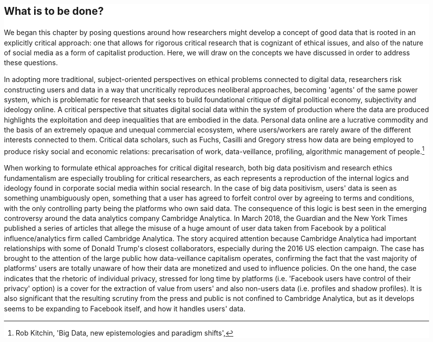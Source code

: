 ## What is to be done? 

We began this chapter by posing questions around how researchers might
develop a concept of good data that is rooted in an explicitly critical
approach: one that allows for rigorous critical research that is
cognizant of ethical issues, and also of the nature of social media as a
form of capitalist production. Here, we will draw on the concepts we
have discussed in order to address these questions.

In adopting more traditional, subject-oriented perspectives on ethical
problems connected to digital data, researchers risk constructing users
and data in a way that uncritically reproduces neoliberal approaches,
becoming 'agents' of the same power system, which is problematic for
research that seeks to build foundational critique of digital political
economy, subjectivity and ideology online. A critical perspective that
situates digital social data within the system of production where the
data are produced highlights the exploitation and deep inequalities that
are embodied in the data. Personal data online are a lucrative commodity
and the basis of an extremely opaque and unequal commercial ecosystem,
where users/workers are rarely aware of the different interests
connected to them. Critical data scholars, such as Fuchs, Casilli and
Gregory stress how data are being employed to produce risky social and
economic relations: precarisation of work, data-veillance, profiling,
algorithmic management of people.[^15chapter15_64]

When working to formulate ethical approaches for critical digital
research, both big data positivism and research ethics fundamentalism
are especially troubling for critical researchers, as each represents a
reproduction of the internal logics and ideology found in corporate
social media within social research. In the case of big data positivism,
users' data is seen as something unambiguously open, something that a
user has agreed to forfeit control over by agreeing to terms and
conditions, with the only controlling party being the platforms who own
said data. The consequence of this logic is best seen in the emerging
controversy around the data analytics company Cambridge Analytica. In
March 2018, the Guardian and the New York Times published a series of
articles that allege the misuse of a huge amount of user data taken from
Facebook by a political influence/analytics firm called Cambridge
Analytica. The story acquired attention because Cambridge Analytica had
important relationships with some of Donald Trump's closest
collaborators, especially during the 2016 US election campaign. The case
has brought to the attention of the large public how data-veillance
capitalism operates, confirming the fact that the vast majority of
platforms' users are totally unaware of how their data are monetized and
used to influence policies. On the one hand, the case indicates that the
rhetoric of individual privacy, stressed for long time by platforms
(i.e. 'Facebook users have control of their privacy' option) is a cover
for the extraction of value from users' and also non-users data (i.e.
profiles and shadow profiles). It is also significant that the resulting
scrutiny from the press and public is not confined to Cambridge
Analytica, but as it develops seems to be expanding to Facebook itself,
and how it handles users' data.


[^15chapter15_1]: Nick Srnicek, *Platform Capitalism*, Cambridge: Polity Press,
[^15chapter15_2]: Ibid, p.5
[^15chapter15_3]: Ibid.
[^15chapter15_4]: Antonio Casilli, Digital Labor Studies Go Global: Toward a Digital
[^15chapter15_5]: Mike Savage and Roger Burrows, 'The Coming Crisis of Empirical
[^15chapter15_6]: Richard Rogers, *Digital Methods*, Cambridge MA: MIT Press, 2015.
[^15chapter15_7]: Chris Anderson, 'The End of Theory: The Data Deluge Makes the
[^15chapter15_8]: Craig Dalton and Jim Thatcher, 'What does a critical data studies
[^15chapter15_9]: danah boyd and Kate Crawford, 'Critical Questions for Big Data:
[^15chapter15_10]: Rob Kitchin and Tracey P. Lauriault, 'Towards critical data
[^15chapter15_11]: Evelyn Ruppert, John Law and Mike Savage, 'Reassembling Social
[^15chapter15_12]: Rob Kitchin and Tracey P. Lauriault, 'Towards critical data
[^15chapter15_13]: Elizabeth Buchanan, 'Internet Research Ethics Twenty Years
[^15chapter15_14]: Ibid.
[^15chapter15_15]: Danah boyd and Kate Crawford. *Critical Questions for Big Data.*
[^15chapter15_16]: Ibid, p.663
[^15chapter15_17]: Ibid, p.673
[^15chapter15_18]: Ibid, p.672
[^15chapter15_19]: Ibid, p.672
[^15chapter15_20]: Michael Zimmer, 'Addressing Conceptual Gaps in Big Data Research
[^15chapter15_21]: Helen Nissenbaum, 'Privacy as contextual integrity', *Washington
[^15chapter15_22]: Lisbeth Klastrup, 'Death, Affect and the Ethical Challenges of
[^15chapter15_23]: Elizabeth Buchanan, 'Internet Research Ethics Twenty Years
[^15chapter15_24]: Adam D.I. Kramer et al, 'Experimental evidence of massive-scale
[^15chapter15_25]: Elizabeth Buchanan, 'Internet Research Ethics Twenty Years
[^15chapter15_26]: Soraj Hongladarom, 'Internet Research Ethics in a Non-Western
[^15chapter15_27]: Ibid, p.159.
[^15chapter15_28]: Ibid, p.152.
[^15chapter15_29]: Yukari Seko and Stephen P. Lewis, '"We Tend to Err on the Side of
[^15chapter15_30]: Ibid, p.135
[^15chapter15_31]: Ibid, p.143
[^15chapter15_32]: Ibid, p.143
[^15chapter15_33]: Jacob Metcalf & Kate Crawford, 'Where are human subjects in big
[^15chapter15_34]: Ibid.
[^15chapter15_35]: Michael Zimmer, 'Addressing Conceptual Gaps in Big Data Research
[^15chapter15_36]: Katrine Utaaker Segadal, 'Possibilities and limitations of
[^15chapter15_37]: Charles Ess, 'New selves, New research ethics?', in Hallvard
[^15chapter15_38]: Ethical Decision-Making and Internet Research: Recommendations
[^15chapter15_39]: Marika Lüders, 'Researching social media: Confidentiality,
[^15chapter15_40]: Savage and Burrows, *The Coming Crisis of Empirical Sociology. *
[^15chapter15_41]: Ibid, p.896.
[^15chapter15_42]: Kari Steen-Johnsen and Bernard Enjolras, 'Social research and Big
[^15chapter15_43]: Mark Andrejevic, *Infoglut: how too much information is changing
[^15chapter15_44]: danah boyd and Kate Crawford. *Critical Questions for Big Data.*
[^15chapter15_45]: Elisabeth Staksrud, 'Counting Children', in Hallvard Fossheim,
[^15chapter15_46]: Karen Gregory, 'Marx, Engels and the Critique of Academic Labor',
[^15chapter15_47]: Antonio Casilli, 'Lavoro e capitalismo delle piattaforme'. Talk
[^15chapter15_48]: Christian Fuchs. *Internet and Society, Social theory in the
[^15chapter15_49]: Christian Fuchs, *Social Media, A Critical Introduction.*
[^15chapter15_50]: Antonio Casilli, 'Lavoro e capitalismo delle piattaforme'.
[^15chapter15_51]: Ibid.
[^15chapter15_52]: Paola Tubaro and Antonio Casilli, 'Enjeux sociaux des Big Data'
[^15chapter15_53]: Karen Gregory, *The Labor of Digital Scholarship;* Karen Gregory,
[^15chapter15_54]: Antonio Casilli, 'Four Theses on Digital Mass Surveillance and
[^15chapter15_55]: Christian Fuchs, 'From digital positivism and administrative big
[^15chapter15_56]: Christian Fuchs, *Digital Labour and Karl Marx.* New York:
[^15chapter15_57]: Antonio Casilli, 'Lavoro e capitalismo delle piattaforme'.
[^15chapter15_58]: Karen Gregory, *Marx, Engels and the Critique of Academic Labor.
[^15chapter15_59]: Karen Gregory, *The Labor of Digital Scholarship.*
[^15chapter15_60]: Christian Fuchs, 'From digital positivism and administrative big
[^15chapter15_61]: Ibid.
[^15chapter15_62]: ESRC, *ESRC Framework For Research Ethics.* p.28.
[^15chapter15_63]: Ibid.
[^15chapter15_64]: Rob Kitchin, 'Big Data, new epistemologies and paradigm shifts',
[^15chapter15_65]: Information available at
[^15chapter15_66]: Frank Pasquale, *Black Box Society: The Secret Algorithms That
[^15chapter15_67]: Christian Fuchs, 'From digital positivism and administrative big
[^15chapter15_68]: Libby Bishop and Daniel Gray, 'Ethical Challenges of Publishing
[^15chapter15_69]: Christian Fuchs, 'From digital positivism and administrative big
[^15chapter15_70]: Libby Bishop and Daniel Gray, 'Ethical Challenges of Publishing
[^15chapter15_71]: Christian Fuchs, 'From digital positivism and administrative big
[^15chapter15_72]: danah boyd and Kate Crawford, *Critical Questions for Big Data. *